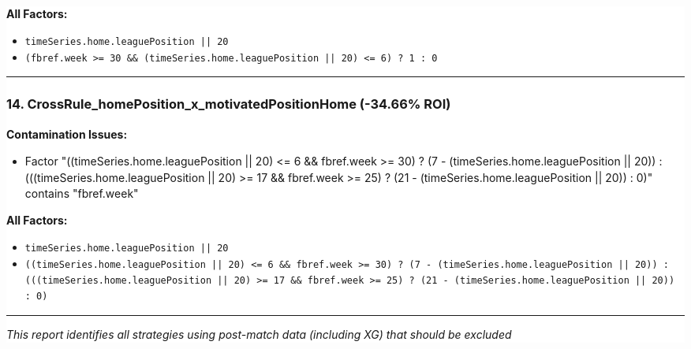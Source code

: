 **All Factors:**
- `timeSeries.home.leaguePosition || 20`
- `(fbref.week >= 30 && (timeSeries.home.leaguePosition || 20) <= 6) ? 1 : 0`

---
### 14. CrossRule_homePosition_x_motivatedPositionHome (-34.66% ROI)

**Contamination Issues:**
- Factor "((timeSeries.home.leaguePosition || 20) <= 6 && fbref.week >= 30) ? (7 - (timeSeries.home.leaguePosition || 20)) : (((timeSeries.home.leaguePosition || 20) >= 17 && fbref.week >= 25) ? (21 - (timeSeries.home.leaguePosition || 20)) : 0)" contains "fbref.week"

**All Factors:**
- `timeSeries.home.leaguePosition || 20`
- `((timeSeries.home.leaguePosition || 20) <= 6 && fbref.week >= 30) ? (7 - (timeSeries.home.leaguePosition || 20)) : (((timeSeries.home.leaguePosition || 20) >= 17 && fbref.week >= 25) ? (21 - (timeSeries.home.leaguePosition || 20)) : 0)`

---

*This report identifies all strategies using post-match data (including XG) that should be excluded*

